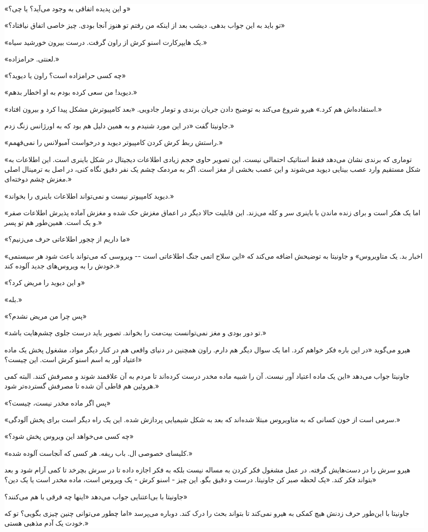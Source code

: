 «و این پدیده اتفاقی به وجود می‌آید؟ یا چی؟»

«تو باید به این جواب بدهی. دیشب بعد از اینکه من رفتم تو هنوز آنجا بودی. چیز خاصی اتفاق نیافتاد؟»

«یک هایپرکارت اسنو کرش از راون گرفت. درست بیرون خورشید سیاه.»

«لعنتی. حرامزاده.»

«چه کسی حرامزاده است؟ راون یا دیوید؟»

«دیوید! من سعی کرده بودم به او اخطار بدهم.»

«استفاده‌اش هم کرد.» هیرو شروع می‌کند به توضیح دادن جریان برندی و تومار جادویی. «بعد کامپیوترش مشکل پیدا کرد و بیرون افتاد.»

جاونیتا گفت «در این مورد شنیدم و به همین دلیل هم بود که به اورژانس زنگ زدم.»

«راستش ربط کرش کردن کامپیوتر دیوید و درخواست آمبولانس را نمی‌فهمم.»

«توماری که برندی نشان می‌دهد فقط استاتیک احتمالی نیست. این تصویر حاوی حجم زیادی اطلاعات دیجیتال در شکل باینری است. این اطلاعات به شکل مستقیم وارد عصب بینایی دیوید می‌شوند و این عصب بخشی از مغز است. اگر به مردمک چشم یک نفر دقیق نگاه کنی،‌ در اصل به ترمینال اصلی مغزش چشم دوخته‌ای.»

«دیوید کامپیوتر نیست و نمی‌تواند اطلاعات باینری را بخواند.»

«اما یک هکر است و برای زنده ماندن با باینری سر و کله می‌زند. این قابلیت حالا دیگر در اعماق مغزش حک شده و مغزش آماده پذیرش اطلاعات صفر و یک است. همین‌طور هم تو پسر.»

«ما داریم از چجور اطلاعاتی حرف می‌زنیم؟»

«اخبار بد. یک متاویروس» و جاونیتا به توضیحش اضافه می‌کند که «این سلاح اتمی جنگ اطلاعاتی است -- ویروسی که می‌تواند باعث شود هر سیستمی خودش را به ویروس‌های جدید آلوده کند.»

«و این دیوید را مریض کرد؟»

«بله.»

«پس چرا من مریض نشدم؟»

«تو دور بودی و مغز نمی‌توانست بیت‌مت را بخواند. تصویر باید درست جلوی چشم‌هایت باشد.»

هیرو می‌گوید «در این باره فکر خواهم کرد. اما یک سوال دیگر هم دارم. راون همچنین در دنیای واقعی هم در کنار دیگر مواد، مشغول پخش یک ماده اعتیاد آور به اسم اسنو کرش است. این چیست؟»

جاونیتا جواب می‌دهد «این یک ماده اعتیاد آور نیست. آن را شبیه ماده مخدر درست کرده‌اند تا مردم به آن علاقمند شوند و مصرفش کنند. البته کمی هروئین هم قاطی آن شده تا مصرفش گسترده‌تر شود.»

«پس اگر ماده مخدر نیست، چیست؟»

«سرمی است از خون کسانی که به متاویروس مبتلا شده‌اند که بعد به شکل شیمیایی پردازش شده. این یک راه دیگر است برای پخش آلودگی.»

«چه کسی می‌خواهد این ویروس پخش شود؟»

«کلیسای خصوصی ال. باب ریفه. هر کسی که آنجاست آلوده شده.»

هیرو سرش را در دست‌هایش گرفته. در عمل مشغول فکر کردن به مساله نیست بلکه به فکر اجازه داده تا در سرش بچرخد تا کمی آرام شود و بعد بتواند فکر کند. «یک لحظه صبر کن جاونیتا. درست و دقیق بگو. این چیز - اسنو کرش - یک ویروس است، ماده مخدر است یا یک دین؟»

جاونیتا با بی‌اعتنایی جواب می‌دهد «اینها چه فرقی با هم می‌کنند؟»

جاونیتا با این‌طور حرف زدنش هیچ کمکی به هیرو نمی‌کند تا بتواند بحث را درک کند. دوباره می‌پرسد «اما چطور می‌توانی چنین چیزی بگویی؟ تو که خودت یک آدم مذهبی هستی.»
